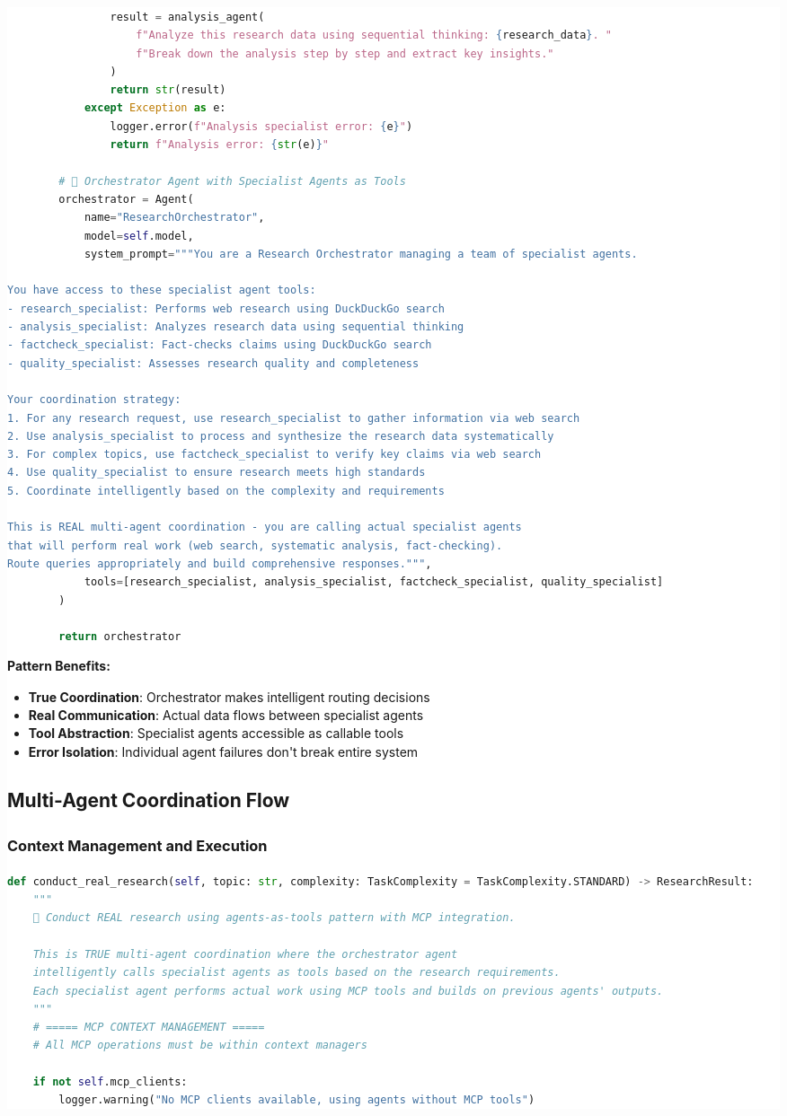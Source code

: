 ```python
                result = analysis_agent(
                    f"Analyze this research data using sequential thinking: {research_data}. "
                    f"Break down the analysis step by step and extract key insights."
                )
                return str(result)
            except Exception as e:
                logger.error(f"Analysis specialist error: {e}")
                return f"Analysis error: {str(e)}"
        
        # 🎯 Orchestrator Agent with Specialist Agents as Tools
        orchestrator = Agent(
            name="ResearchOrchestrator",
            model=self.model,
            system_prompt="""You are a Research Orchestrator managing a team of specialist agents.

You have access to these specialist agent tools:
- research_specialist: Performs web research using DuckDuckGo search
- analysis_specialist: Analyzes research data using sequential thinking  
- factcheck_specialist: Fact-checks claims using DuckDuckGo search
- quality_specialist: Assesses research quality and completeness

Your coordination strategy:
1. For any research request, use research_specialist to gather information via web search
2. Use analysis_specialist to process and synthesize the research data systematically
3. For complex topics, use factcheck_specialist to verify key claims via web search
4. Use quality_specialist to ensure research meets high standards
5. Coordinate intelligently based on the complexity and requirements

This is REAL multi-agent coordination - you are calling actual specialist agents
that will perform real work (web search, systematic analysis, fact-checking).
Route queries appropriately and build comprehensive responses.""",
            tools=[research_specialist, analysis_specialist, factcheck_specialist, quality_specialist]
        )
        
        return orchestrator
```

**Pattern Benefits:**
- **True Coordination**: Orchestrator makes intelligent routing decisions
- **Real Communication**: Actual data flows between specialist agents
- **Tool Abstraction**: Specialist agents accessible as callable tools
- **Error Isolation**: Individual agent failures don't break entire system

## Multi-Agent Coordination Flow

### Context Management and Execution
```python
def conduct_real_research(self, topic: str, complexity: TaskComplexity = TaskComplexity.STANDARD) -> ResearchResult:
    """
    🚀 Conduct REAL research using agents-as-tools pattern with MCP integration.
    
    This is TRUE multi-agent coordination where the orchestrator agent
    intelligently calls specialist agents as tools based on the research requirements.
    Each specialist agent performs actual work using MCP tools and builds on previous agents' outputs.
    """
    # ===== MCP CONTEXT MANAGEMENT =====
    # All MCP operations must be within context managers
    
    if not self.mcp_clients:
        logger.warning("No MCP clients available, using agents without MCP tools")
```